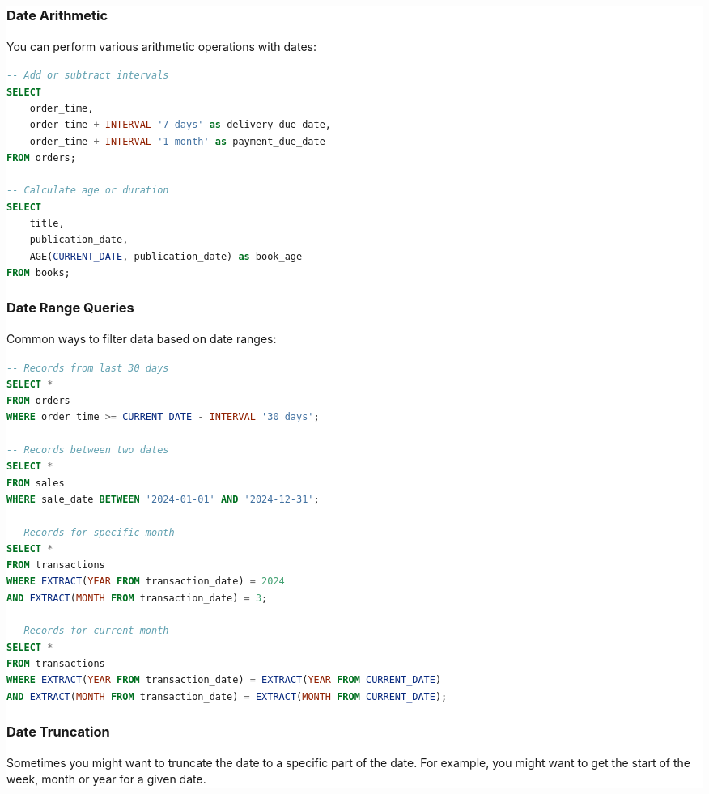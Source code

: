 ### Date Arithmetic

You can perform various arithmetic operations with dates:

```sql
-- Add or subtract intervals
SELECT
    order_time,
    order_time + INTERVAL '7 days' as delivery_due_date,
    order_time + INTERVAL '1 month' as payment_due_date
FROM orders;

-- Calculate age or duration
SELECT
    title,
    publication_date,
    AGE(CURRENT_DATE, publication_date) as book_age
FROM books;
```

### Date Range Queries

Common ways to filter data based on date ranges:

```sql
-- Records from last 30 days
SELECT *
FROM orders
WHERE order_time >= CURRENT_DATE - INTERVAL '30 days';

-- Records between two dates
SELECT *
FROM sales
WHERE sale_date BETWEEN '2024-01-01' AND '2024-12-31';

-- Records for specific month
SELECT *
FROM transactions
WHERE EXTRACT(YEAR FROM transaction_date) = 2024
AND EXTRACT(MONTH FROM transaction_date) = 3;

-- Records for current month
SELECT *
FROM transactions
WHERE EXTRACT(YEAR FROM transaction_date) = EXTRACT(YEAR FROM CURRENT_DATE)
AND EXTRACT(MONTH FROM transaction_date) = EXTRACT(MONTH FROM CURRENT_DATE);
```

### Date Truncation

Sometimes you might want to truncate the date to a specific part of the date. For example, you might want to get the start of the week, month or year for a given date.
